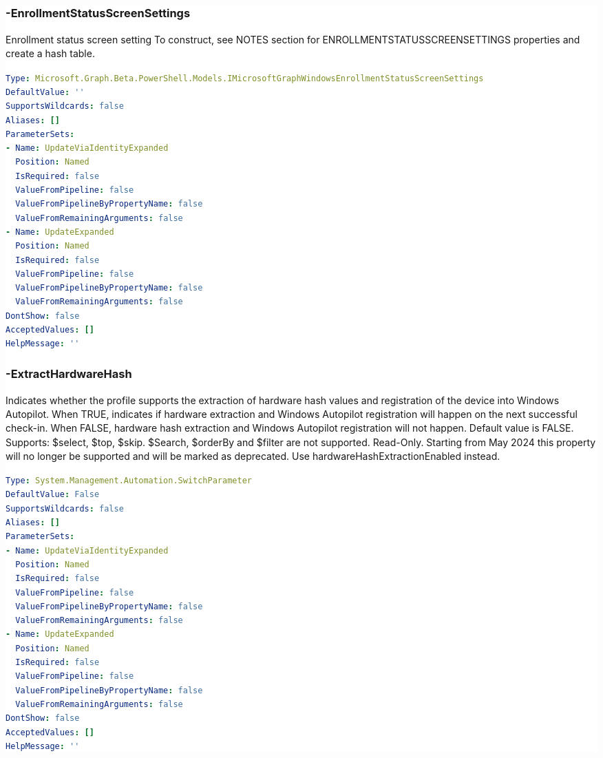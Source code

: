 ### -EnrollmentStatusScreenSettings

Enrollment status screen setting
To construct, see NOTES section for ENROLLMENTSTATUSSCREENSETTINGS properties and create a hash table.

```yaml
Type: Microsoft.Graph.Beta.PowerShell.Models.IMicrosoftGraphWindowsEnrollmentStatusScreenSettings
DefaultValue: ''
SupportsWildcards: false
Aliases: []
ParameterSets:
- Name: UpdateViaIdentityExpanded
  Position: Named
  IsRequired: false
  ValueFromPipeline: false
  ValueFromPipelineByPropertyName: false
  ValueFromRemainingArguments: false
- Name: UpdateExpanded
  Position: Named
  IsRequired: false
  ValueFromPipeline: false
  ValueFromPipelineByPropertyName: false
  ValueFromRemainingArguments: false
DontShow: false
AcceptedValues: []
HelpMessage: ''
```

### -ExtractHardwareHash

Indicates whether the profile supports the extraction of hardware hash values and registration of the device into Windows Autopilot.
When TRUE, indicates if hardware extraction and Windows Autopilot registration will happen on the next successful check-in.
When FALSE, hardware hash extraction and Windows Autopilot registration will not happen.
Default value is FALSE.
Supports: $select, $top, $skip.
$Search, $orderBy and $filter are not supported.
Read-Only.
Starting from May 2024 this property will no longer be supported and will be marked as deprecated.
Use hardwareHashExtractionEnabled instead.

```yaml
Type: System.Management.Automation.SwitchParameter
DefaultValue: False
SupportsWildcards: false
Aliases: []
ParameterSets:
- Name: UpdateViaIdentityExpanded
  Position: Named
  IsRequired: false
  ValueFromPipeline: false
  ValueFromPipelineByPropertyName: false
  ValueFromRemainingArguments: false
- Name: UpdateExpanded
  Position: Named
  IsRequired: false
  ValueFromPipeline: false
  ValueFromPipelineByPropertyName: false
  ValueFromRemainingArguments: false
DontShow: false
AcceptedValues: []
HelpMessage: ''
```
